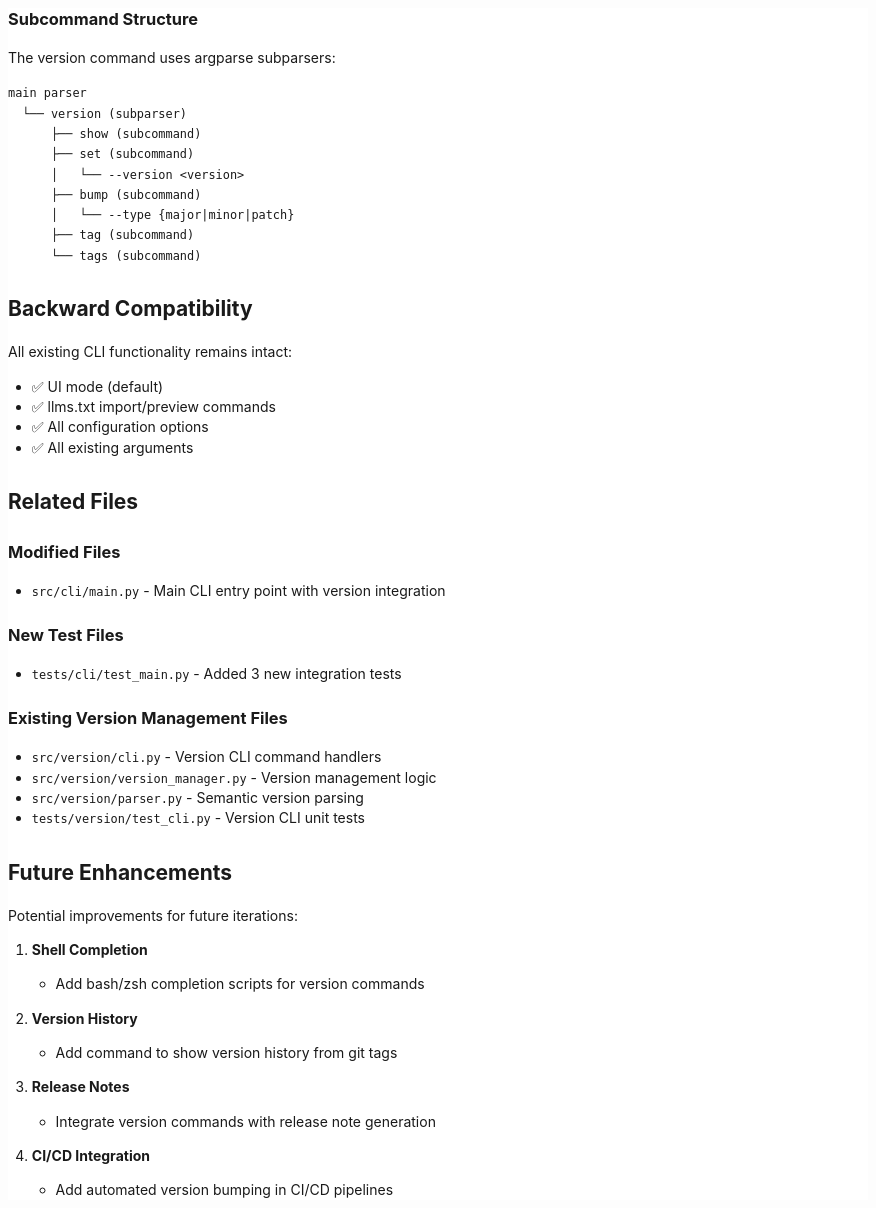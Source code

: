 ### Subcommand Structure

The version command uses argparse subparsers:

```
main parser
  └── version (subparser)
      ├── show (subcommand)
      ├── set (subcommand)
      │   └── --version <version>
      ├── bump (subcommand)
      │   └── --type {major|minor|patch}
      ├── tag (subcommand)
      └── tags (subcommand)
```

## Backward Compatibility

All existing CLI functionality remains intact:
- ✅ UI mode (default)
- ✅ llms.txt import/preview commands
- ✅ All configuration options
- ✅ All existing arguments

## Related Files

### Modified Files
- `src/cli/main.py` - Main CLI entry point with version integration

### New Test Files
- `tests/cli/test_main.py` - Added 3 new integration tests

### Existing Version Management Files
- `src/version/cli.py` - Version CLI command handlers
- `src/version/version_manager.py` - Version management logic
- `src/version/parser.py` - Semantic version parsing
- `tests/version/test_cli.py` - Version CLI unit tests

## Future Enhancements

Potential improvements for future iterations:

1. **Shell Completion**
   - Add bash/zsh completion scripts for version commands

2. **Version History**
   - Add command to show version history from git tags

3. **Release Notes**
   - Integrate version commands with release note generation

4. **CI/CD Integration**
   - Add automated version bumping in CI/CD pipelines
